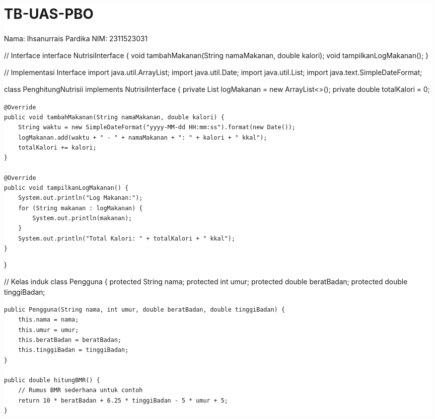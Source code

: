 # TB-UAS-PBO
Nama: Ihsanurrais Pardika
NIM: 2311523031

// Interface
interface NutrisiInterface {
    void tambahMakanan(String namaMakanan, double kalori);
    void tampilkanLogMakanan();
}

// Implementasi Interface
import java.util.ArrayList;
import java.util.Date;
import java.util.List;
import java.text.SimpleDateFormat;

class PenghitungNutrisii implements NutrisiInterface {
    private List<String> logMakanan = new ArrayList<>();
    private double totalKalori = 0;

    @Override
    public void tambahMakanan(String namaMakanan, double kalori) {
        String waktu = new SimpleDateFormat("yyyy-MM-dd HH:mm:ss").format(new Date());
        logMakanan.add(waktu + " - " + namaMakanan + ": " + kalori + " kkal");
        totalKalori += kalori;
    }

    @Override
    public void tampilkanLogMakanan() {
        System.out.println("Log Makanan:");
        for (String makanan : logMakanan) {
            System.out.println(makanan);
        }
        System.out.println("Total Kalori: " + totalKalori + " kkal");
    }
}

// Kelas induk
class Pengguna {
    protected String nama;
    protected int umur;
    protected double beratBadan;
    protected double tinggiBadan;

    public Pengguna(String nama, int umur, double beratBadan, double tinggiBadan) {
        this.nama = nama;
        this.umur = umur;
        this.beratBadan = beratBadan;
        this.tinggiBadan = tinggiBadan;
    }

    public double hitungBMR() {
        // Rumus BMR sederhana untuk contoh
        return 10 * beratBadan + 6.25 * tinggiBadan - 5 * umur + 5;
    }
